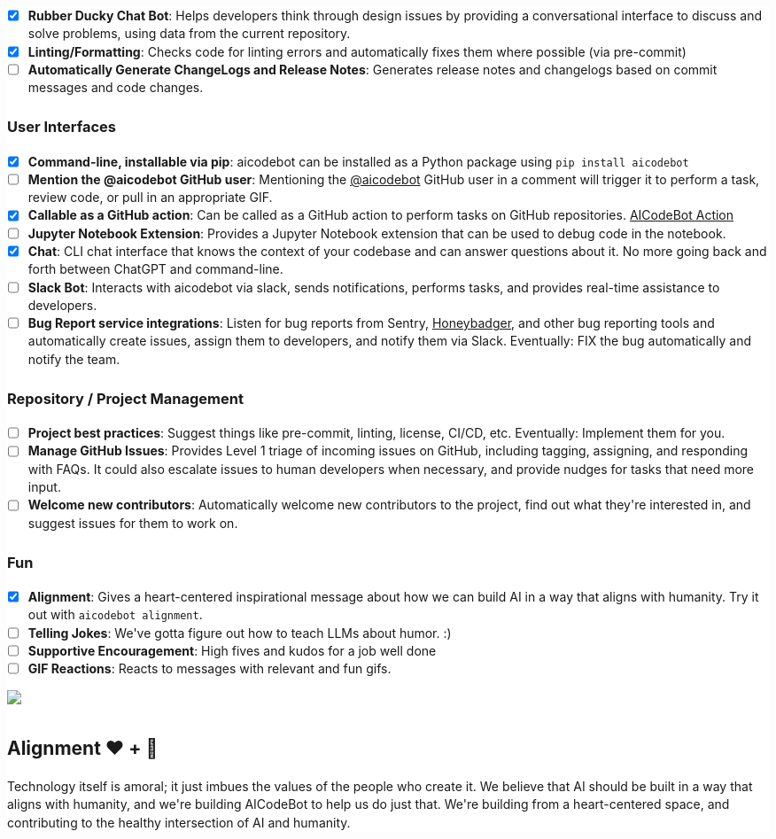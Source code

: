 * [X] **Rubber Ducky Chat Bot**: Helps developers think through design issues by providing a conversational interface to discuss and solve problems, using data from the current repository.
* [X] **Linting/Formatting**: Checks code for linting errors and automatically fixes them where possible (via pre-commit)
* [ ] **Automatically Generate ChangeLogs and Release Notes**: Generates release notes and changelogs based on commit messages and code changes.

### User Interfaces

* [X] **Command-line, installable via pip**: aicodebot can be installed as a Python package using `pip install aicodebot`
* [ ] **Mention the @aicodebot GitHub user**: Mentioning the [@aicodebot](https://pypi.org/project/aicodebot/) GitHub user in a comment will trigger it to perform a task, review code, or pull in an appropriate GIF.
* [X] **Callable as a GitHub action**: Can be called as a GitHub action to perform tasks on GitHub repositories. [AICodeBot Action](https://github.com/marketplace/actions/aicodebot-code-review)
* [ ] **Jupyter Notebook Extension**: Provides a Jupyter Notebook extension that can be used to debug code in the notebook.
* [X] **Chat**: CLI chat interface that knows the context of your codebase and can answer questions about it. No more going back and forth between ChatGPT and command-line.
* [ ] **Slack Bot**: Interacts with aicodebot via slack, sends notifications, performs tasks, and provides real-time assistance to developers.
* [ ] **Bug Report service integrations**: Listen for bug reports from Sentry, [Honeybadger](http://honeybadger.io), and other bug reporting tools and automatically create issues, assign them to developers, and notify them via Slack. Eventually: FIX the bug automatically and notify the team.

### Repository / Project Management

* [ ] **Project best practices**: Suggest things like pre-commit, linting, license, CI/CD, etc. Eventually: Implement them for you.
* [ ] **Manage GitHub Issues**: Provides Level 1 triage of incoming issues on GitHub, including tagging, assigning, and responding with FAQs. It could also escalate issues to human developers when necessary, and provide nudges for tasks that need more input.
* [ ] **Welcome new contributors**: Automatically welcome new contributors to the project, find out what they're interested in, and suggest issues for them to work on.

### Fun

* [X] **Alignment**: Gives a heart-centered inspirational message about how we can build AI in a way that aligns with humanity. Try it out with `aicodebot alignment`.
* [ ] **Telling Jokes**: We've gotta figure out how to teach LLMs about humor. :)
* [ ] **Supportive Encouragement**: High fives and kudos for a job well done
* [ ] **GIF Reactions**: Reacts to messages with relevant and fun gifs.

<img src="https://camo.githubusercontent.com/6fc1e79b4aa226b24a756c4c8e20e5b049301a930449a7321d3e45f516e61601/68747470733a2f2f74656e6f722e636f6d2f766965772f6b746f2d6b6f756e6f746f72692d6b6f756e6f746f7269746f6b656e2d6c626f772d73746f726b686f6c646572732d6769662d32353637363438332e676966" width="25%">

## Alignment ❤️ + 🤖

Technology itself is amoral; it just imbues the values of the people who create it. We believe that AI should be built in a way that aligns with humanity, and we're building AICodeBot to help us do just that. We're building from a heart-centered space, and contributing to the healthy intersection of AI and humanity.
